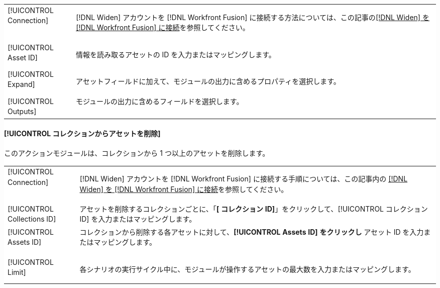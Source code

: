 <table style="table-layout:auto"> 
 <col> 
 <col> 
 <tbody> 
  <tr> 
   <td role="rowheader">[!UICONTROL Connection]</td> 
  <td> <p>[!DNL Widen] アカウントを [!DNL Workfront Fusion] に接続する方法については、この記事の<a href="#connect-widen-to-workfront-fusion" class="MCXref xref">[!DNL Widen] を [!DNL Workfront Fusion] に接続</a>を参照してください。</p> </td> 
  </tr> 
  <tr> 
   <td role="rowheader">[!UICONTROL Asset ID]</td> 
   <td> <p>情報を読み取るアセットの ID を入力またはマッピングします。</p> </td> 
  </tr> 
  <tr> 
   <td role="rowheader">[!UICONTROL Expand]</td> 
   <td> <p>アセットフィールドに加えて、モジュールの出力に含めるプロパティを選択します。</p> </td> 
  </tr> 
  <tr> 
   <td role="rowheader">[!UICONTROL Outputs]</td> 
   <td>モジュールの出力に含めるフィールドを選択します。</td> 
  </tr> 
 </tbody> 
</table>

#### [!UICONTROL コレクションからアセットを削除]

このアクションモジュールは、コレクションから 1 つ以上のアセットを削除します。

<table style="table-layout:auto"> 
 <col> 
 <col> 
 <tbody> 
  <tr> 
   <td role="rowheader">[!UICONTROL Connection]</td> 
  <td> <p>[!DNL Widen] アカウントを [!DNL Workfront Fusion] に接続する手順については、この記事内の <a href="#connect-widen-to-workfront-fusion" class="MCXref xref">[!DNL Widen] を [!DNL Workfront Fusion] に接続</a>を参照してください。</p> </td> 
  </tr> 
  <tr> 
  <tr> 
   <td role="rowheader">[!UICONTROL Collections ID]</td> 
   <td>アセットを削除するコレクションごとに、「<strong>[ コレクション ID]</strong>」をクリックして、[!UICONTROL コレクション ID] を入力またはマッピングします。</li> 
   </td> 
  </tr> 
  <tr> 
   <td role="rowheader">[!UICONTROL Assets ID]</td> 
   <td> コレクションから削除する各アセットに対して、<strong>[!UICONTROL Assets ID] をクリックし </strong> アセット ID を入力またはマッピングします。</p> </li> 
   </td> 
  </tr> 
  <tr> 
   <td role="rowheader">[!UICONTROL Limit]</td> 
   <td> <p>各シナリオの実行サイクル中に、モジュールが操作するアセットの最大数を入力またはマッピングします。</p> </td> 
  </tr> 
 </tbody> 
</table>
